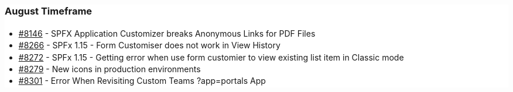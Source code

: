 ### August Timeframe

- [#8146](https://github.com/SharePoint/sp-dev-docs/issues/8146) - SPFX Application Customizer breaks Anonymous Links for PDF Files
- [#8266](https://github.com/SharePoint/sp-dev-docs/issues/8266) - SPFx 1.15 - Form Customiser does not work in View History
- [#8272](https://github.com/SharePoint/sp-dev-docs/issues/8272) - SPFx 1.15 - Getting error when use form customier to view existing list item in Classic mode
- [#8279](https://github.com/SharePoint/sp-dev-docs/issues/8279) - New icons in production environments
- [#8301](https://github.com/SharePoint/sp-dev-docs/issues/8301) - Error When Revisiting Custom Teams ?app=portals App
